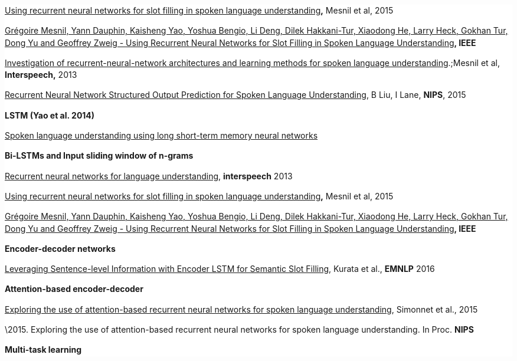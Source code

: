 [Using recurrent neural networks for slot filling in spoken language understanding](https://link.zhihu.com/?target=http%3A//www.iro.umontreal.ca/~lisa/pointeurs/taslp_RNNSLU_final_doubleColumn.pdf)**,** Mesnil et al, 2015

[Grégoire Mesnil, Yann Dauphin, Kaisheng Yao, Yoshua Bengio, Li Deng, Dilek Hakkani-Tur, Xiaodong He, Larry Heck, Gokhan Tur, Dong Yu and Geoffrey Zweig - Using Recurrent Neural Networks for Slot Filling in Spoken Language Understanding](https://link.zhihu.com/?target=http%3A//www.iro.umontreal.ca/~lisa/pointeurs/taslp_RNNSLU_final_doubleColumn.pdf)**, IEEE**

[Investigation of recurrent-neural-network architectures and learning methods for spoken language understanding](https://link.zhihu.com/?target=https%3A//www.iro.umontreal.ca/~lisa/pointeurs/RNNSpokenLanguage2013.pdf).;Mesnil et al, **Interspeech,** 2013

[Recurrent Neural Network Structured Output Prediction for Spoken Language Understanding](https://link.zhihu.com/?target=http%3A//speech.sv.cmu.edu/publications/liu-nipsslu-2015.pdf), B Liu, I Lane, **NIPS**, 2015





**LSTM (Yao et al. 2014)**

[Spoken language understanding using long short-term memory neural networks](https://link.zhihu.com/?target=https%3A//groups.csail.mit.edu/sls/publications/2014/Zhang_SLT_2014.pdf)



**Bi-LSTMs and Input sliding window of n-grams**

[Recurrent neural networks for language understanding](https://link.zhihu.com/?target=https%3A//www.isca-speech.org/archive/archive_papers/interspeech_2013/i13_2524.pdf), **interspeech** 2013

[Using recurrent neural networks for slot filling in spoken language understanding](https://link.zhihu.com/?target=http%3A//www.iro.umontreal.ca/~lisa/pointeurs/taslp_RNNSLU_final_doubleColumn.pdf)**,** Mesnil et al, 2015

[Grégoire Mesnil, Yann Dauphin, Kaisheng Yao, Yoshua Bengio, Li Deng, Dilek Hakkani-Tur, Xiaodong He, Larry Heck, Gokhan Tur, Dong Yu and Geoffrey Zweig - Using Recurrent Neural Networks for Slot Filling in Spoken Language Understanding](https://link.zhihu.com/?target=http%3A//www.iro.umontreal.ca/~lisa/pointeurs/taslp_RNNSLU_final_doubleColumn.pdf)**, IEEE**



**Encoder-decoder networks**

[Leveraging Sentence-level Information with Encoder LSTM for Semantic Slot Filling](https://link.zhihu.com/?target=https%3A//arxiv.org/pdf/1601.01530.pdf), Kurata et al., **EMNLP** 2016



**Attention-based encoder-decoder**

[Exploring the use of attention-based recurrent neural networks for spoken language understanding](https://link.zhihu.com/?target=http%3A//docs.wixstatic.com/ugd/b6d786_fb446f2938b24ea68d3b6821d0a7cee4.pdf), Simonnet et al., 2015

\2015. Exploring the use of attention-based recurrent neural networks for spoken language understanding. In Proc. **NIPS**



**Multi-task learning**

